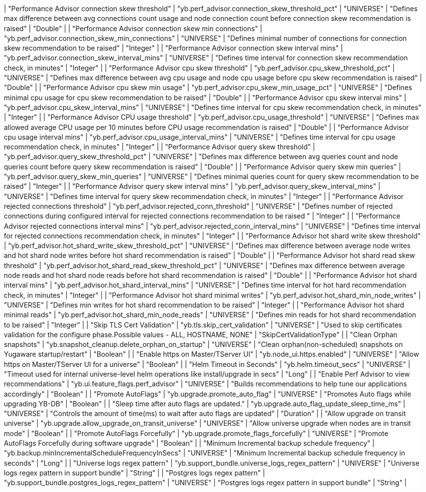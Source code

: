 | "Performance Advisor connection skew threshold" | "yb.perf_advisor.connection_skew_threshold_pct" | "UNIVERSE" | "Defines max difference between avg connections count usage and node connection count before connection skew recommendation is raised" | "Double" |
| "Performance Advisor connection skew min connections" | "yb.perf_advisor.connection_skew_min_connections" | "UNIVERSE" | "Defines minimal number of connections for connection skew recommendation to be raised" | "Integer" |
| "Performance Advisor connection skew interval mins" | "yb.perf_advisor.connection_skew_interval_mins" | "UNIVERSE" | "Defines time interval for connection skew recommendation check, in minutes" | "Integer" |
| "Performance Advisor cpu skew threshold" | "yb.perf_advisor.cpu_skew_threshold_pct" | "UNIVERSE" | "Defines max difference between avg cpu usage and node cpu usage before cpu skew recommendation is raised" | "Double" |
| "Performance Advisor cpu skew min usage" | "yb.perf_advisor.cpu_skew_min_usage_pct" | "UNIVERSE" | "Defines minimal cpu usage for cpu skew recommendation to be raised" | "Double" |
| "Performance Advisor cpu skew interval mins" | "yb.perf_advisor.cpu_skew_interval_mins" | "UNIVERSE" | "Defines time interval for cpu skew recommendation check, in minutes" | "Integer" |
| "Performance Advisor CPU usage threshold" | "yb.perf_advisor.cpu_usage_threshold" | "UNIVERSE" | "Defines max allowed average CPU usage per 10 minutes before CPU usage recommendation is raised" | "Double" |
| "Performance Advisor cpu usage interval mins" | "yb.perf_advisor.cpu_usage_interval_mins" | "UNIVERSE" | "Defines time interval for cpu usage recommendation check, in minutes" | "Integer" |
| "Performance Advisor query skew threshold" | "yb.perf_advisor.query_skew_threshold_pct" | "UNIVERSE" | "Defines max difference between avg queries count and node queries count before query skew recommendation is raised" | "Double" |
| "Performance Advisor query skew min queries" | "yb.perf_advisor.query_skew_min_queries" | "UNIVERSE" | "Defines minimal queries count for query skew recommendation to be raised" | "Integer" |
| "Performance Advisor query skew interval mins" | "yb.perf_advisor.query_skew_interval_mins" | "UNIVERSE" | "Defines time interval for query skew recommendation check, in minutes" | "Integer" |
| "Performance Advisor rejected connections threshold" | "yb.perf_advisor.rejected_conn_threshold" | "UNIVERSE" | "Defines number of rejected connections during configured interval for rejected connections recommendation to be raised " | "Integer" |
| "Performance Advisor rejected connections interval mins" | "yb.perf_advisor.rejected_conn_interval_mins" | "UNIVERSE" | "Defines time interval for rejected connections recommendation check, in minutes" | "Integer" |
| "Performance Advisor hot shard write skew threshold" | "yb.perf_advisor.hot_shard_write_skew_threshold_pct" | "UNIVERSE" | "Defines max difference between average node writes and hot shard node writes before hot shard recommendation is raised" | "Double" |
| "Performance Advisor hot shard read skew threshold" | "yb.perf_advisor.hot_shard_read_skew_threshold_pct" | "UNIVERSE" | "Defines max difference between average node reads and hot shard node reads before hot shard recommendation is raised" | "Double" |
| "Performance Advisor hot shard interval mins" | "yb.perf_advisor.hot_shard_interval_mins" | "UNIVERSE" | "Defines time interval for hot hard recommendation check, in minutes" | "Integer" |
| "Performance Advisor hot shard minimal writes" | "yb.perf_advisor.hot_shard_min_node_writes" | "UNIVERSE" | "Defines min writes for hot shard recommendation to be raised" | "Integer" |
| "Performance Advisor hot shard minimal reads" | "yb.perf_advisor.hot_shard_min_node_reads" | "UNIVERSE" | "Defines min reads for hot shard recommendation to be raised" | "Integer" |
| "Skip TLS Cert Validation" | "yb.tls.skip_cert_validation" | "UNIVERSE" | "Used to skip certificates validation for the configure phase.Possible values - ALL, HOSTNAME, NONE" | "SkipCertValidationType" |
| "Clean Orphan snapshots" | "yb.snapshot_cleanup.delete_orphan_on_startup" | "UNIVERSE" | "Clean orphan(non-scheduled) snapshots on Yugaware startup/restart" | "Boolean" |
| "Enable https on Master/TServer UI" | "yb.node_ui.https.enabled" | "UNIVERSE" | "Allow https on Master/TServer UI for a universe" | "Boolean" |
| "Helm Timeout in Seconds" | "yb.helm.timeout_secs" | "UNIVERSE" | "Timeout used for internal universe-level helm operations like install/upgrade in secs" | "Long" |
| "Enable Perf Advisor to view recommendations" | "yb.ui.feature_flags.perf_advisor" | "UNIVERSE" | "Builds recommendations to help tune our applications accordingly" | "Boolean" |
| "Promote AutoFlags" | "yb.upgrade.promote_auto_flag" | "UNIVERSE" | "Promotes Auto flags while upgrading YB-DB" | "Boolean" |
| "Sleep time after auto flags are updated." | "yb.upgrade.auto_flag_update_sleep_time_ms" | "UNIVERSE" | "Controls the amount of time(ms) to wait after auto flags are updated" | "Duration" |
| "Allow upgrade on transit universe" | "yb.upgrade.allow_upgrade_on_transit_universe" | "UNIVERSE" | "Allow universe upgrade when nodes are in transit mode" | "Boolean" |
| "Promote AutoFlags Forcefully" | "yb.upgrade.promote_flags_forcefully" | "UNIVERSE" | "Promote AutoFlags Forcefully during software upgrade" | "Boolean" |
| "Minimum Incremental backup schedule frequency" | "yb.backup.minIncrementalScheduleFrequencyInSecs" | "UNIVERSE" | "Minimum Incremental backup schedule frequency in seconds" | "Long" |
| "Universe logs regex pattern" | "yb.support_bundle.universe_logs_regex_pattern" | "UNIVERSE" | "Universe logs regex pattern in support bundle" | "String" |
| "Postgres logs regex pattern" | "yb.support_bundle.postgres_logs_regex_pattern" | "UNIVERSE" | "Postgres logs regex pattern in support bundle" | "String" |